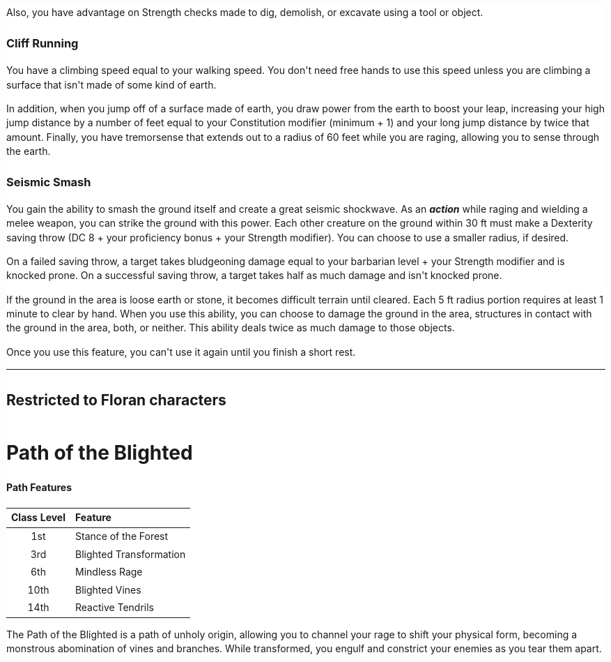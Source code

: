 Also, you have advantage on Strength checks made to dig, demolish, or excavate using a tool or object.


### Cliff Running
You have a climbing speed equal to your walking speed. You don't need free hands to use this speed unless you are climbing a surface that isn't made of some kind of earth.

In addition, when you jump off of a surface made of earth, you draw power from the earth to boost your leap, increasing your high jump distance by a number of feet equal to your Constitution modifier (minimum + 1) and your long jump distance by twice that amount.
Finally, you have tremorsense that extends out to a radius of 60 feet while you are raging, allowing you to sense through the earth.

### Seismic Smash
You gain the ability to smash the ground itself and create a great seismic shockwave. As an ***action*** while raging and wielding a melee weapon, you can strike the ground with this power. Each other creature on the ground within 30 ft must make a Dexterity saving throw (DC 8 + your proficiency bonus + your Strength modifier). You can choose to use a smaller radius, if desired.

On a failed saving throw, a target takes bludgeoning damage equal to your barbarian level + your Strength modifier and is knocked prone. On a successful saving throw, a target takes half as much damage and isn't knocked prone.

If the ground in the area is loose earth or stone, it becomes difficult terrain until cleared. Each 5 ft radius portion requires at least 1 minute to clear by hand. When you use this ability, you can choose to damage the ground in the area, structures in contact with the ground in the area, both, or neither. This ability deals twice as much damage to those objects.

Once you use this feature, you can't use it again until you finish a short rest.


<hr class="classdivider">
<h2><a class="internal-link" name="internal-blighted">Restricted to Floran characters</a></h2>
<h1>Path of the Blighted</h1>
<div class="featuresTable">

#### Path Features
| Class Level | Feature |
| :-: | :--- |
| 1st | Stance of the Forest |
| 3rd |Blighted Transformation |
| 6th | Mindless Rage |
| 10th | Blighted Vines |
| 14th | Reactive Tendrils |

</div>

The Path of the Blighted is a path of unholy origin, allowing you to channel your rage to shift your physical form, becoming a monstrous abomination of vines and branches. While transformed, you engulf and constrict your enemies as you tear them apart.
